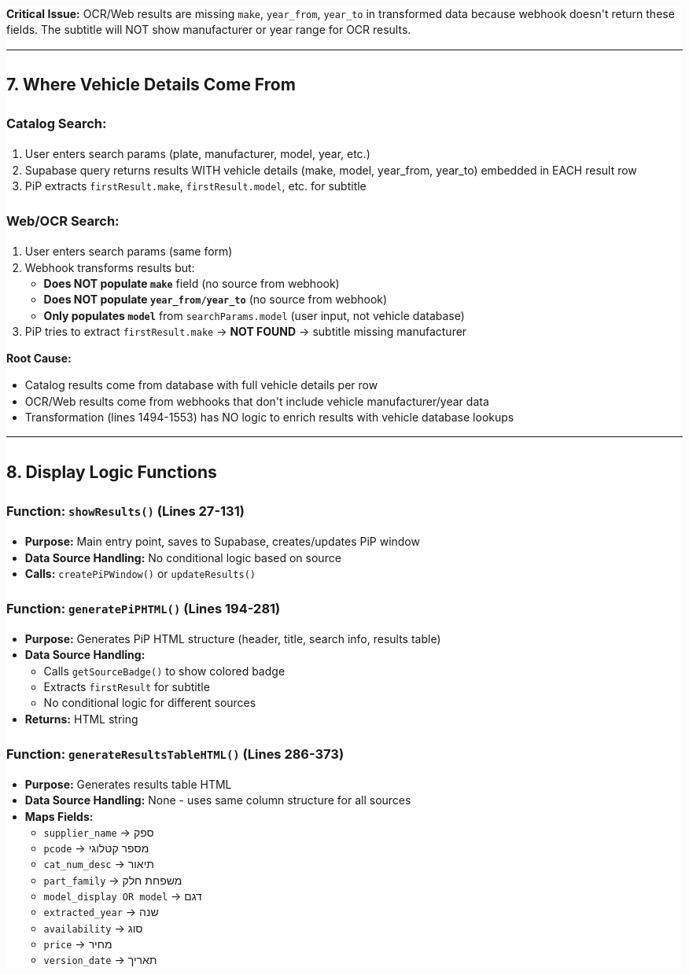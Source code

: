 **Critical Issue:** OCR/Web results are missing `make`, `year_from`, `year_to` in transformed data because webhook doesn't return these fields. The subtitle will NOT show manufacturer or year range for OCR results.

---

## 7. Where Vehicle Details Come From

### Catalog Search:
1. User enters search params (plate, manufacturer, model, year, etc.)
2. Supabase query returns results WITH vehicle details (make, model, year_from, year_to) embedded in EACH result row
3. PiP extracts `firstResult.make`, `firstResult.model`, etc. for subtitle

### Web/OCR Search:
1. User enters search params (same form)
2. Webhook transforms results but:
   - **Does NOT populate `make`** field (no source from webhook)
   - **Does NOT populate `year_from/year_to`** (no source from webhook)
   - **Only populates `model`** from `searchParams.model` (user input, not vehicle database)
3. PiP tries to extract `firstResult.make` → **NOT FOUND** → subtitle missing manufacturer

**Root Cause:** 
- Catalog results come from database with full vehicle details per row
- OCR/Web results come from webhooks that don't include vehicle manufacturer/year data
- Transformation (lines 1494-1553) has NO logic to enrich results with vehicle database lookups

---

## 8. Display Logic Functions

### Function: `showResults()` (Lines 27-131)
- **Purpose:** Main entry point, saves to Supabase, creates/updates PiP window
- **Data Source Handling:** No conditional logic based on source
- **Calls:** `createPiPWindow()` or `updateResults()`

### Function: `generatePiPHTML()` (Lines 194-281)
- **Purpose:** Generates PiP HTML structure (header, title, search info, results table)
- **Data Source Handling:** 
  - Calls `getSourceBadge()` to show colored badge
  - Extracts `firstResult` for subtitle
  - No conditional logic for different sources
- **Returns:** HTML string

### Function: `generateResultsTableHTML()` (Lines 286-373)
- **Purpose:** Generates results table HTML
- **Data Source Handling:** None - uses same column structure for all sources
- **Maps Fields:**
  - `supplier_name` → ספק
  - `pcode` → מספר קטלוגי
  - `cat_num_desc` → תיאור
  - `part_family` → משפחת חלק
  - `model_display OR model` → דגם
  - `extracted_year` → שנה
  - `availability` → סוג
  - `price` → מחיר
  - `version_date` → תאריך

